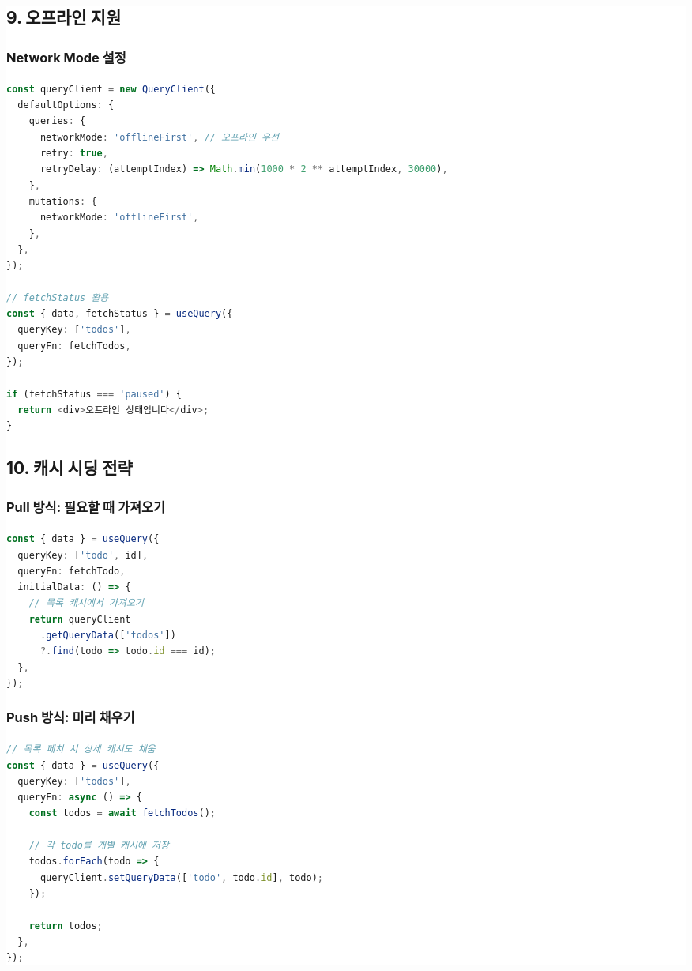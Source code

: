 ## 9. 오프라인 지원

### Network Mode 설정

```typescript
const queryClient = new QueryClient({
  defaultOptions: {
    queries: {
      networkMode: 'offlineFirst', // 오프라인 우선
      retry: true,
      retryDelay: (attemptIndex) => Math.min(1000 * 2 ** attemptIndex, 30000),
    },
    mutations: {
      networkMode: 'offlineFirst',
    },
  },
});

// fetchStatus 활용
const { data, fetchStatus } = useQuery({
  queryKey: ['todos'],
  queryFn: fetchTodos,
});

if (fetchStatus === 'paused') {
  return <div>오프라인 상태입니다</div>;
}
```

## 10. 캐시 시딩 전략

### Pull 방식: 필요할 때 가져오기

```typescript
const { data } = useQuery({
  queryKey: ['todo', id],
  queryFn: fetchTodo,
  initialData: () => {
    // 목록 캐시에서 가져오기
    return queryClient
      .getQueryData(['todos'])
      ?.find(todo => todo.id === id);
  },
});
```

### Push 방식: 미리 채우기

```typescript
// 목록 페치 시 상세 캐시도 채움
const { data } = useQuery({
  queryKey: ['todos'],
  queryFn: async () => {
    const todos = await fetchTodos();

    // 각 todo를 개별 캐시에 저장
    todos.forEach(todo => {
      queryClient.setQueryData(['todo', todo.id], todo);
    });

    return todos;
  },
});
```